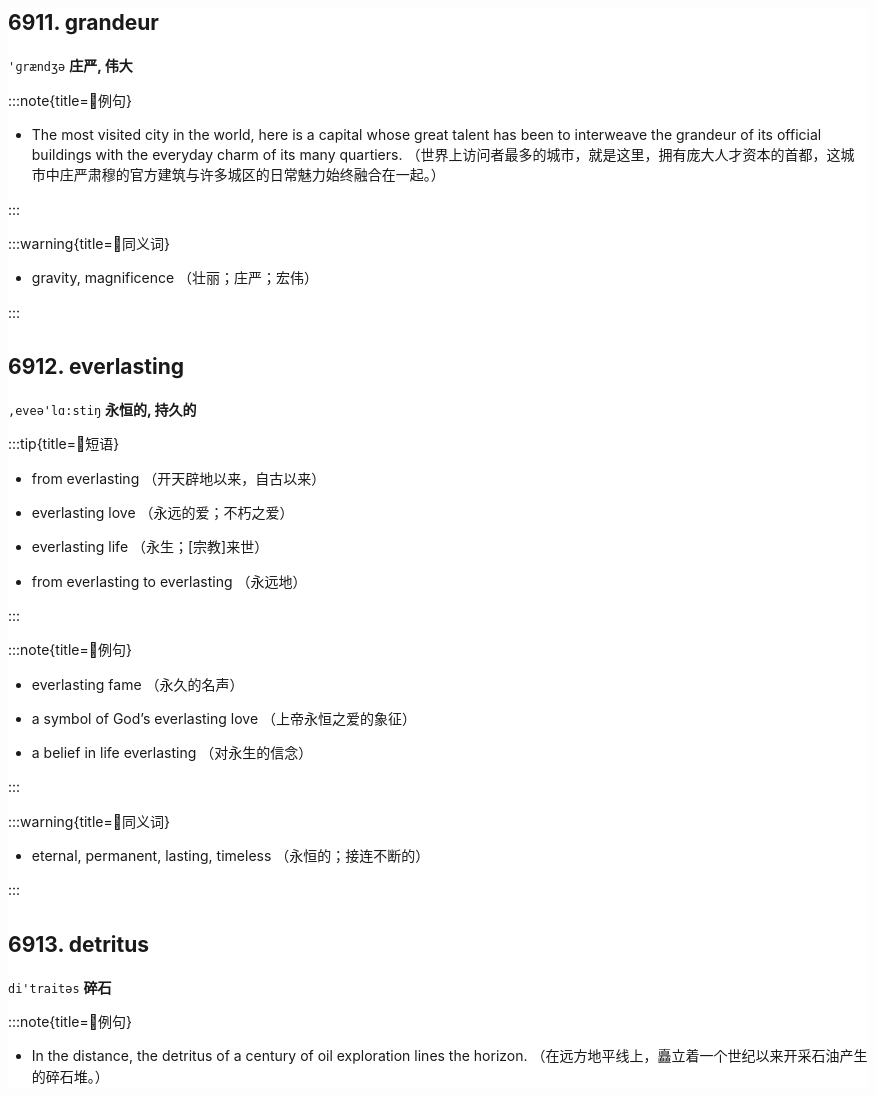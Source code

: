 
## 6911. grandeur

`'ɡrændʒə`  **庄严, 伟大**

:::note{title=🎤例句}

- The most visited city in the world, here is a capital whose great talent has been to interweave the grandeur of its official buildings with the everyday charm of its many quartiers. （世界上访问者最多的城市，就是这里，拥有庞大人才资本的首都，这城市中庄严肃穆的官方建筑与许多城区的日常魅力始终融合在一起。）

:::

:::warning{title=🤔同义词}

- gravity, magnificence （壮丽；庄严；宏伟）

:::


## 6912. everlasting

`,eveə'lɑ:stiŋ`  **永恒的, 持久的**

:::tip{title=🤩短语}

- from everlasting （开天辟地以来，自古以来）

- everlasting love （永远的爱；不朽之爱）

- everlasting life （永生；[宗教]来世）

- from everlasting to everlasting （永远地）

:::

:::note{title=🎤例句}

- everlasting fame （永久的名声）

- a symbol of God’s everlasting love （上帝永恒之爱的象征）

- a belief in life everlasting （对永生的信念）

:::

:::warning{title=🤔同义词}

- eternal, permanent, lasting, timeless （永恒的；接连不断的）

:::


## 6913. detritus

`di'traitəs`  **碎石**

:::note{title=🎤例句}

- In the distance, the detritus of a century of oil exploration lines the horizon. （在远方地平线上，矗立着一个世纪以来开采石油产生的碎石堆。）

